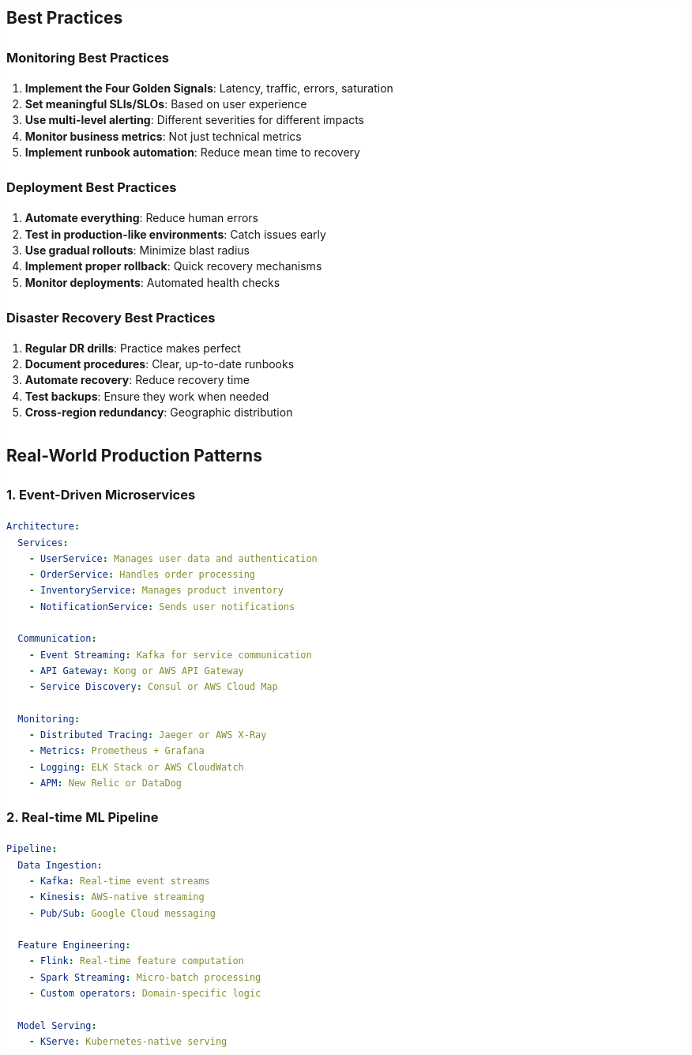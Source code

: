 ## Best Practices

### Monitoring Best Practices
1. **Implement the Four Golden Signals**: Latency, traffic, errors, saturation
2. **Set meaningful SLIs/SLOs**: Based on user experience
3. **Use multi-level alerting**: Different severities for different impacts
4. **Monitor business metrics**: Not just technical metrics
5. **Implement runbook automation**: Reduce mean time to recovery

### Deployment Best Practices
1. **Automate everything**: Reduce human errors
2. **Test in production-like environments**: Catch issues early
3. **Use gradual rollouts**: Minimize blast radius
4. **Implement proper rollback**: Quick recovery mechanisms
5. **Monitor deployments**: Automated health checks

### Disaster Recovery Best Practices
1. **Regular DR drills**: Practice makes perfect
2. **Document procedures**: Clear, up-to-date runbooks
3. **Automate recovery**: Reduce recovery time
4. **Test backups**: Ensure they work when needed
5. **Cross-region redundancy**: Geographic distribution

## Real-World Production Patterns

### 1. Event-Driven Microservices
```yaml
Architecture:
  Services:
    - UserService: Manages user data and authentication
    - OrderService: Handles order processing
    - InventoryService: Manages product inventory
    - NotificationService: Sends user notifications
    
  Communication:
    - Event Streaming: Kafka for service communication
    - API Gateway: Kong or AWS API Gateway
    - Service Discovery: Consul or AWS Cloud Map
    
  Monitoring:
    - Distributed Tracing: Jaeger or AWS X-Ray
    - Metrics: Prometheus + Grafana
    - Logging: ELK Stack or AWS CloudWatch
    - APM: New Relic or DataDog
```

### 2. Real-time ML Pipeline
```yaml
Pipeline:
  Data Ingestion:
    - Kafka: Real-time event streams
    - Kinesis: AWS-native streaming
    - Pub/Sub: Google Cloud messaging
    
  Feature Engineering:
    - Flink: Real-time feature computation
    - Spark Streaming: Micro-batch processing
    - Custom operators: Domain-specific logic
    
  Model Serving:
    - KServe: Kubernetes-native serving
```